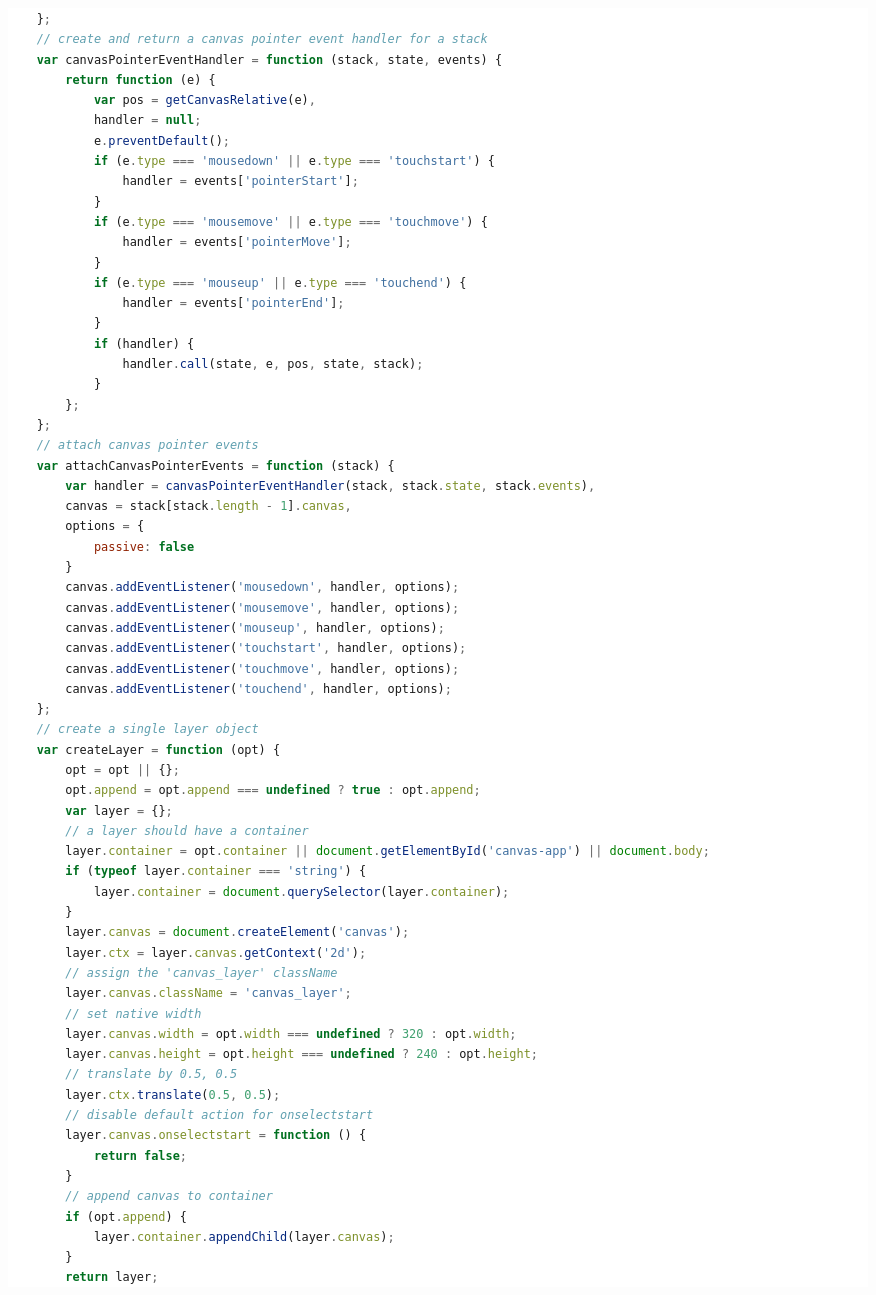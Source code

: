 ```js
    };
    // create and return a canvas pointer event handler for a stack
    var canvasPointerEventHandler = function (stack, state, events) {
        return function (e) {
            var pos = getCanvasRelative(e),
            handler = null;
            e.preventDefault();
            if (e.type === 'mousedown' || e.type === 'touchstart') {
                handler = events['pointerStart'];
            }
            if (e.type === 'mousemove' || e.type === 'touchmove') {
                handler = events['pointerMove'];
            }
            if (e.type === 'mouseup' || e.type === 'touchend') {
                handler = events['pointerEnd'];
            }
            if (handler) {
                handler.call(state, e, pos, state, stack);
            }
        };
    };
    // attach canvas pointer events
    var attachCanvasPointerEvents = function (stack) {
        var handler = canvasPointerEventHandler(stack, stack.state, stack.events),
        canvas = stack[stack.length - 1].canvas,
        options = {
            passive: false
        }
        canvas.addEventListener('mousedown', handler, options);
        canvas.addEventListener('mousemove', handler, options);
        canvas.addEventListener('mouseup', handler, options);
        canvas.addEventListener('touchstart', handler, options);
        canvas.addEventListener('touchmove', handler, options);
        canvas.addEventListener('touchend', handler, options);
    };
    // create a single layer object
    var createLayer = function (opt) {
        opt = opt || {};
        opt.append = opt.append === undefined ? true : opt.append;
        var layer = {};
        // a layer should have a container
        layer.container = opt.container || document.getElementById('canvas-app') || document.body;
        if (typeof layer.container === 'string') {
            layer.container = document.querySelector(layer.container);
        }
        layer.canvas = document.createElement('canvas');
        layer.ctx = layer.canvas.getContext('2d');
        // assign the 'canvas_layer' className
        layer.canvas.className = 'canvas_layer';
        // set native width
        layer.canvas.width = opt.width === undefined ? 320 : opt.width;
        layer.canvas.height = opt.height === undefined ? 240 : opt.height;
        // translate by 0.5, 0.5
        layer.ctx.translate(0.5, 0.5);
        // disable default action for onselectstart
        layer.canvas.onselectstart = function () {
            return false;
        }
        // append canvas to container
        if (opt.append) {
            layer.container.appendChild(layer.canvas);
        }
        return layer;
```
